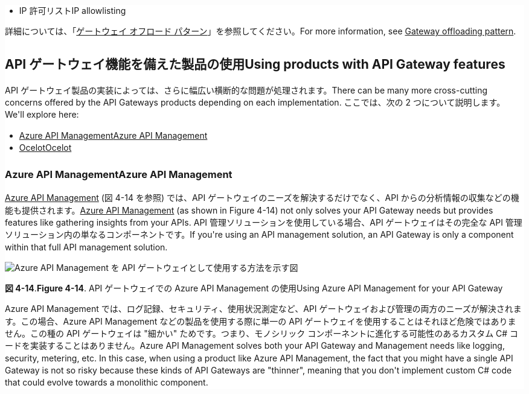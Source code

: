 - <span data-ttu-id="ebdc8-221">IP 許可リスト</span><span class="sxs-lookup"><span data-stu-id="ebdc8-221">IP allowlisting</span></span>

<span data-ttu-id="ebdc8-222">詳細については、「[ゲートウェイ オフロード パターン](/azure/architecture/patterns/gateway-offloading)」を参照してください。</span><span class="sxs-lookup"><span data-stu-id="ebdc8-222">For more information, see [Gateway offloading pattern](/azure/architecture/patterns/gateway-offloading).</span></span>

## <a name="using-products-with-api-gateway-features"></a><span data-ttu-id="ebdc8-223">API ゲートウェイ機能を備えた製品の使用</span><span class="sxs-lookup"><span data-stu-id="ebdc8-223">Using products with API Gateway features</span></span>

<span data-ttu-id="ebdc8-224">API ゲートウェイ製品の実装によっては、さらに幅広い横断的な問題が処理されます。</span><span class="sxs-lookup"><span data-stu-id="ebdc8-224">There can be many more cross-cutting concerns offered by the API Gateways products depending on each implementation.</span></span> <span data-ttu-id="ebdc8-225">ここでは、次の 2 つについて説明します。</span><span class="sxs-lookup"><span data-stu-id="ebdc8-225">We'll explore here:</span></span>

- [<span data-ttu-id="ebdc8-226">Azure API Management</span><span class="sxs-lookup"><span data-stu-id="ebdc8-226">Azure API Management</span></span>](https://azure.microsoft.com/services/api-management/)
- [<span data-ttu-id="ebdc8-227">Ocelot</span><span class="sxs-lookup"><span data-stu-id="ebdc8-227">Ocelot</span></span>](https://github.com/ThreeMammals/Ocelot)

### <a name="azure-api-management"></a><span data-ttu-id="ebdc8-228">Azure API Management</span><span class="sxs-lookup"><span data-stu-id="ebdc8-228">Azure API Management</span></span>

<span data-ttu-id="ebdc8-229">[Azure API Management](https://azure.microsoft.com/services/api-management/) (図 4-14 を参照) では、API ゲートウェイのニーズを解決するだけでなく、API からの分析情報の収集などの機能も提供されます。</span><span class="sxs-lookup"><span data-stu-id="ebdc8-229">[Azure API Management](https://azure.microsoft.com/services/api-management/) (as shown in Figure 4-14) not only solves your API Gateway needs but provides features like gathering insights from your APIs.</span></span> <span data-ttu-id="ebdc8-230">API 管理ソリューションを使用している場合、API ゲートウェイはその完全な API 管理ソリューション内の単なるコンポーネントです。</span><span class="sxs-lookup"><span data-stu-id="ebdc8-230">If you're using an API management solution, an API Gateway is only a component within that full API management solution.</span></span>

![Azure API Management を API ゲートウェイとして使用する方法を示す図](./media/direct-client-to-microservice-communication-versus-the-API-Gateway-pattern/api-gateway-azure-api-management.png)

<span data-ttu-id="ebdc8-232">**図 4-14**.</span><span class="sxs-lookup"><span data-stu-id="ebdc8-232">**Figure 4-14**.</span></span> <span data-ttu-id="ebdc8-233">API ゲートウェイでの Azure API Management の使用</span><span class="sxs-lookup"><span data-stu-id="ebdc8-233">Using Azure API Management for your API Gateway</span></span>

<span data-ttu-id="ebdc8-234">Azure API Management では、ログ記録、セキュリティ、使用状況測定など、API ゲートウェイおよび管理の両方のニーズが解決されます。この場合、Azure API Management などの製品を使用する際に単一の API ゲートウェイを使用することはそれほど危険ではありません。この種の API ゲートウェイは "細かい" ためです。つまり、モノシリック コンポーネントに進化する可能性のあるカスタム C# コードを実装することはありません。</span><span class="sxs-lookup"><span data-stu-id="ebdc8-234">Azure API Management solves both your API Gateway and Management needs like logging, security, metering, etc. In this case, when using a product like Azure API Management, the fact that you might have a single API Gateway is not so risky because these kinds of API Gateways are "thinner", meaning that you don't implement custom C# code that could evolve towards a monolithic component.</span></span>
